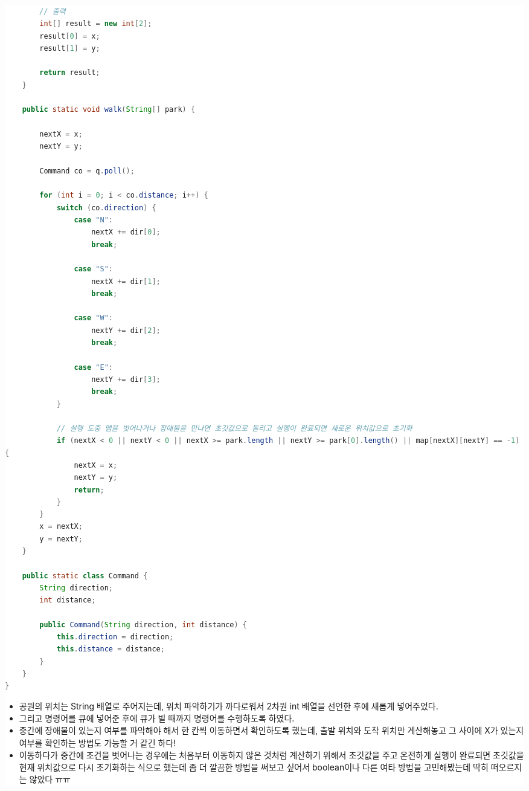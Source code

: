 ```java
        // 출력
        int[] result = new int[2];
        result[0] = x;
        result[1] = y;
        
        return result;
    }

    public static void walk(String[] park) {

        nextX = x;
        nextY = y;

        Command co = q.poll();

        for (int i = 0; i < co.distance; i++) {
            switch (co.direction) {
                case "N":
                    nextX += dir[0];
                    break;

                case "S":
                    nextX += dir[1];
                    break;

                case "W":
                    nextY += dir[2];
                    break;

                case "E":
                    nextY += dir[3];
                    break;
            }

            // 실행 도중 맵을 벗어나거나 장애물을 만나면 초깃값으로 돌리고 실행이 완료되면 새로운 위치값으로 초기화
            if (nextX < 0 || nextY < 0 || nextX >= park.length || nextY >= park[0].length() || map[nextX][nextY] == -1) {
                nextX = x;
                nextY = y;
                return;
            }
        }
        x = nextX;
        y = nextY;
    }

    public static class Command {
        String direction;
        int distance;

        public Command(String direction, int distance) {
            this.direction = direction;
            this.distance = distance;
        }
    }
}
```
- 공원의 위치는 String 배열로 주어지는데, 위치 파악하기가 까다로워서 2차원 int 배열을 선언한 후에 새롭게 넣어주었다.
- 그리고 명령어를 큐에 넣어준 후에 큐가 빌 때까지 명령어를 수행하도록 하였다.
- 중간에 장애물이 있는지 여부를 파악해야 해서 한 칸씩 이동하면서 확인하도록 했는데, 출발 위치와 도착 위치만 계산해놓고 그 사이에 X가 있는지 여부를 확인하는 방법도 가능할 거 같긴 하다!
- 이동하다가 중간에 조건을 벗어나는 경우에는 처음부터 이동하지 않은 것처럼 계산하기 위해서 초깃값을 주고 온전하게 실행이 완료되면 초깃값을 현재 위치값으로 다시 초기화하는 식으로 했는데 좀 더 깔끔한 방법을 써보고 싶어서 boolean이나 다른 여타 방법을 고민해봤는데 딱히 떠오르지는 않았다 ㅠㅠ